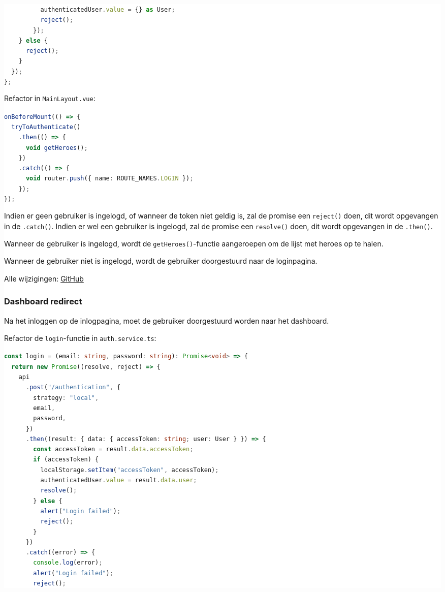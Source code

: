 ```ts
          authenticatedUser.value = {} as User;
          reject();
        });
    } else {
      reject();
    }
  });
};
```

Refactor in `MainLayout.vue`:

```ts
onBeforeMount(() => {
  tryToAuthenticate()
    .then(() => {
      void getHeroes();
    })
    .catch(() => {
      void router.push({ name: ROUTE_NAMES.LOGIN });
    });
});
```

Indien er geen gebruiker is ingelogd, of wanneer de token niet geldig is, zal de promise een `reject()` doen, dit wordt opgevangen in de `.catch()`.
Indien er wel een gebruiker is ingelogd, zal de promise een `resolve()` doen, dit wordt opgevangen in de `.then()`.

Wanneer de gebruiker is ingelogd, wordt de `getHeroes()`-functie aangeroepen om de lijst met heroes op te halen.

Wanneer de gebruiker niet is ingelogd, wordt de gebruiker doorgestuurd naar de loginpagina.

Alle wijzigingen: [GitHub](https://github.com/code-coaching/quasar-tour-of-heroes/commit/52b52c88734a774f73b196d9fcca5c7a54570111)

### Dashboard redirect

Na het inloggen op de inlogpagina, moet de gebruiker doorgestuurd worden naar het dashboard.

Refactor de `login`-functie in `auth.service.ts`:

```ts
const login = (email: string, password: string): Promise<void> => {
  return new Promise((resolve, reject) => {
    api
      .post("/authentication", {
        strategy: "local",
        email,
        password,
      })
      .then((result: { data: { accessToken: string; user: User } }) => {
        const accessToken = result.data.accessToken;
        if (accessToken) {
          localStorage.setItem("accessToken", accessToken);
          authenticatedUser.value = result.data.user;
          resolve();
        } else {
          alert("Login failed");
          reject();
        }
      })
      .catch((error) => {
        console.log(error);
        alert("Login failed");
        reject();
```